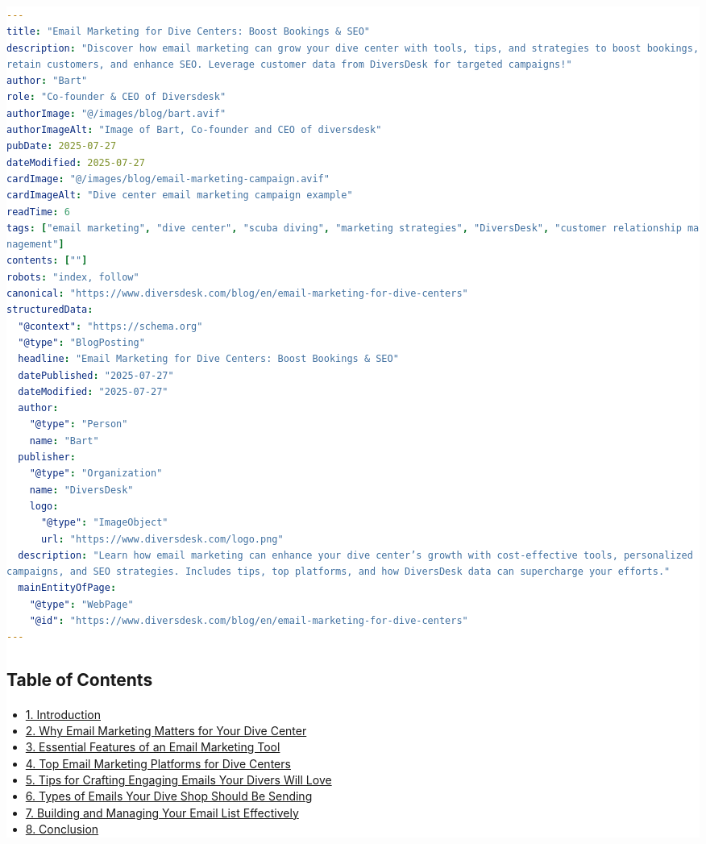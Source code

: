 ```yaml
---
title: "Email Marketing for Dive Centers: Boost Bookings & SEO"
description: "Discover how email marketing can grow your dive center with tools, tips, and strategies to boost bookings, retain customers, and enhance SEO. Leverage customer data from DiversDesk for targeted campaigns!"
author: "Bart"
role: "Co-founder & CEO of Diversdesk"
authorImage: "@/images/blog/bart.avif"
authorImageAlt: "Image of Bart, Co-founder and CEO of diversdesk"
pubDate: 2025-07-27
dateModified: 2025-07-27
cardImage: "@/images/blog/email-marketing-campaign.avif"
cardImageAlt: "Dive center email marketing campaign example"
readTime: 6 
tags: ["email marketing", "dive center", "scuba diving", "marketing strategies", "DiversDesk", "customer relationship management"]
contents: [""]
robots: "index, follow"
canonical: "https://www.diversdesk.com/blog/en/email-marketing-for-dive-centers"
structuredData:
  "@context": "https://schema.org"
  "@type": "BlogPosting"
  headline: "Email Marketing for Dive Centers: Boost Bookings & SEO"
  datePublished: "2025-07-27"
  dateModified: "2025-07-27"
  author:
    "@type": "Person"
    name: "Bart"
  publisher:
    "@type": "Organization"
    name: "DiversDesk"
    logo:
      "@type": "ImageObject"
      url: "https://www.diversdesk.com/logo.png"
  description: "Learn how email marketing can enhance your dive center’s growth with cost-effective tools, personalized campaigns, and SEO strategies. Includes tips, top platforms, and how DiversDesk data can supercharge your efforts."
  mainEntityOfPage:
    "@type": "WebPage"
    "@id": "https://www.diversdesk.com/blog/en/email-marketing-for-dive-centers"
---
```


<nav id="toc" class="mb-8">
  <h2 class="text-xl font-bold mb-3">Table of Contents</h2>
  <ul class="space-y-2 text-neutral-600 dark:text-neutral-400">
    <li><a href="#introduction" class="hover:text-neutral-800 dark:hover:text-neutral-200">1. Introduction</a>
    </li>
    <li><a href="#why-email-marketing-matters" class="hover:text-neutral-800 dark:hover:text-neutral-200">2. Why Email Marketing Matters for Your Dive Center</a></li>
    <li><a href="#essential-features" class="hover:text-neutral-800 dark:hover:text-neutral-200">3. Essential Features of an Email Marketing Tool</a></li>
    <li><a href="#top-email-marketing-platforms" class="hover:text-neutral-800 dark:hover:text-neutral-200">4. Top Email Marketing Platforms for Dive Centers</a></li>
    <li><a href="#tips-for-engaging-emails" class="hover:text-neutral-800 dark:hover:text-neutral-200">5. Tips for Crafting Engaging Emails Your Divers Will Love</a></li>
    <li><a href="#types-of-emails-to-send" class="hover:text-neutral-800 dark:hover:text-neutral-200">6. Types of Emails Your Dive Shop Should Be Sending</a></li>
    <li><a href="#building-and-managing-email-list" class="hover:text-neutral-800 dark:hover:text-neutral-200">7. Building and Managing Your Email List Effectively</a></li>
    <li><a href="#conclusion" class="hover:text-neutral-800 dark:hover:text-neutral-200">8. Conclusion</a></li>